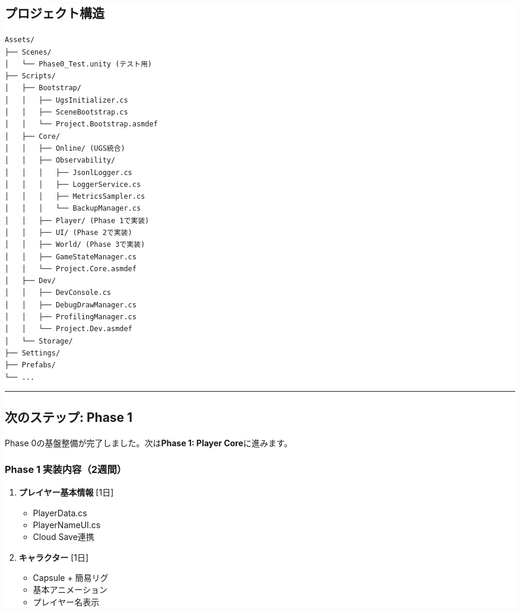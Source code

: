 
## プロジェクト構造

```
Assets/
├── Scenes/
│   └── Phase0_Test.unity (テスト用)
├── Scripts/
│   ├── Bootstrap/
│   │   ├── UgsInitializer.cs
│   │   ├── SceneBootstrap.cs
│   │   └── Project.Bootstrap.asmdef
│   ├── Core/
│   │   ├── Online/ (UGS統合)
│   │   ├── Observability/
│   │   │   ├── JsonlLogger.cs
│   │   │   ├── LoggerService.cs
│   │   │   ├── MetricsSampler.cs
│   │   │   └── BackupManager.cs
│   │   ├── Player/ (Phase 1で実装)
│   │   ├── UI/ (Phase 2で実装)
│   │   ├── World/ (Phase 3で実装)
│   │   ├── GameStateManager.cs
│   │   └── Project.Core.asmdef
│   ├── Dev/
│   │   ├── DevConsole.cs
│   │   ├── DebugDrawManager.cs
│   │   ├── ProfilingManager.cs
│   │   └── Project.Dev.asmdef
│   └── Storage/
├── Settings/
├── Prefabs/
└── ...
```

---

## 次のステップ: Phase 1

Phase 0の基盤整備が完了しました。次は**Phase 1: Player Core**に進みます。

### Phase 1 実装内容（2週間）

1. **プレイヤー基本情報** [1日]
   - PlayerData.cs
   - PlayerNameUI.cs
   - Cloud Save連携

2. **キャラクター** [1日]
   - Capsule + 簡易リグ
   - 基本アニメーション
   - プレイヤー名表示
